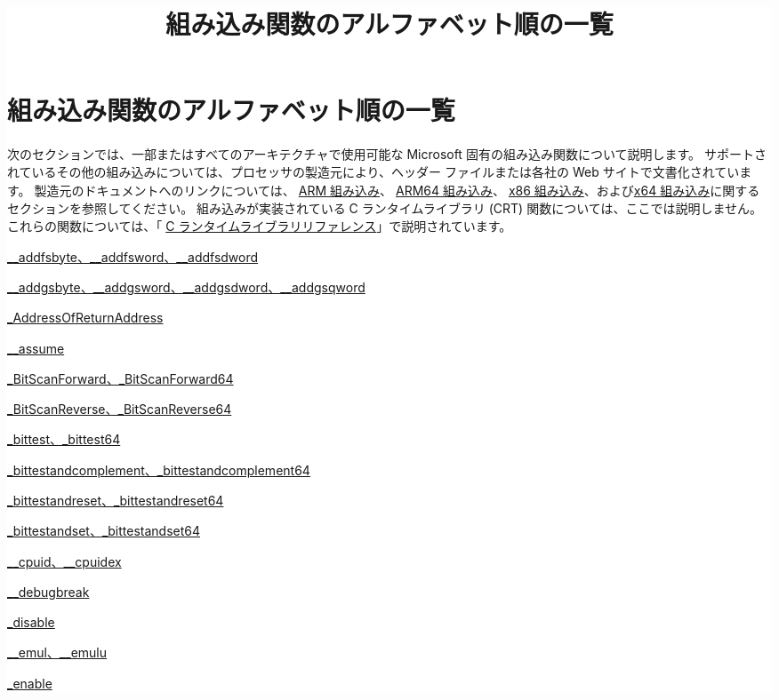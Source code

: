 ﻿---
title: 組み込み関数のアルファベット順の一覧
ms.date: 11/04/2016
helpviewer_keywords:
- cl.exe compiler intrinsics
- intrinsics, alphabetical list
- intrinsics
ms.assetid: 178f88a2-7e8e-43ac-b55e-ef3298bef895
ms.openlocfilehash: 56aad4c0b39a7a4bd2d425907023cbc8c9b335c4
ms.sourcegitcommit: e805200eaef4fe7a65a00051bbd305273af94fe7
ms.translationtype: MT
ms.contentlocale: ja-JP
ms.lasthandoff: 11/18/2019
ms.locfileid: "74163456"
---
# <a name="alphabetical-listing-of-intrinsic-functions"></a>組み込み関数のアルファベット順の一覧

次のセクションでは、一部またはすべてのアーキテクチャで使用可能な Microsoft 固有の組み込み関数について説明します。 サポートされているその他の組み込みについては、プロセッサの製造元により、ヘッダー ファイルまたは各社の Web サイトで文書化されています。 製造元のドキュメントへのリンクについては、 [ARM 組み込み](../intrinsics/arm-intrinsics.md)、 [ARM64 組み込み](../intrinsics/arm64-intrinsics.md)、 [x86 組み込み](../intrinsics/x86-intrinsics-list.md)、および[x64 組み込み](../intrinsics/x64-amd64-intrinsics-list.md)に関するセクションを参照してください。 組み込みが実装されている C ランタイムライブラリ (CRT) 関数については、ここでは説明しません。これらの関数については、「 [C ランタイムライブラリリファレンス](../c-runtime-library/c-run-time-library-reference.md)」で説明されています。

[__addfsbyte、\__addfsword、\__addfsdword](../intrinsics/addfsbyte-addfsword-addfsdword.md)

[__addgsbyte、\__addgsword、\__addgsdword、\__addgsqword](../intrinsics/addgsbyte-addgsword-addgsdword-addgsqword.md)

[_AddressOfReturnAddress](../intrinsics/addressofreturnaddress.md)

[__assume](../intrinsics/assume.md)

[_BitScanForward、_BitScanForward64](../intrinsics/bitscanforward-bitscanforward64.md)

[_BitScanReverse、_BitScanReverse64](../intrinsics/bitscanreverse-bitscanreverse64.md)

[_bittest、_bittest64](../intrinsics/bittest-bittest64.md)

[_bittestandcomplement、_bittestandcomplement64](../intrinsics/bittestandcomplement-bittestandcomplement64.md)

[_bittestandreset、_bittestandreset64](../intrinsics/bittestandreset-bittestandreset64.md)

[_bittestandset、_bittestandset64](../intrinsics/bittestandset-bittestandset64.md)

[__cpuid、\__cpuidex](../intrinsics/cpuid-cpuidex.md)

[__debugbreak](../intrinsics/debugbreak.md)

[_disable](../intrinsics/disable.md)

[__emul、\__emulu](../intrinsics/emul-emulu.md)

[_enable](../intrinsics/enable.md)
